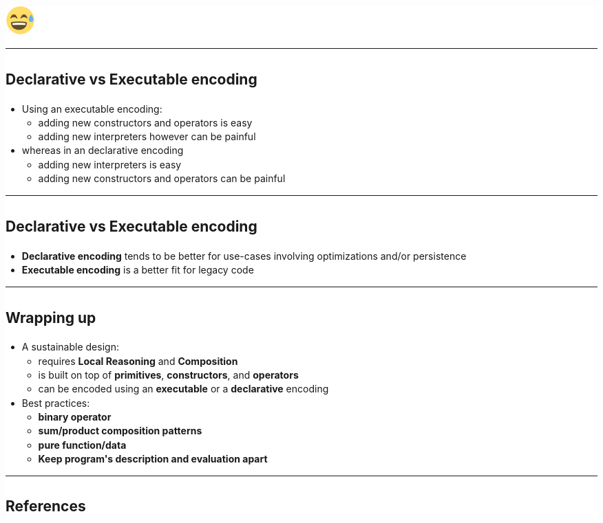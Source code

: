 <img style="background-color: transparent; width: 5%" src="images/sweat-smiley.png"/><br/>

---
## Declarative vs Executable encoding

- Using an executable encoding:
  - adding new constructors and operators is easy
  - adding new interpreters however can be painful
- whereas in an declarative encoding
  - adding new interpreters is easy
  - adding new constructors and operators can be painful

---
## Declarative vs Executable encoding

- **Declarative encoding** tends to be better for use-cases involving optimizations and/or persistence
- **Executable encoding** is a better fit for legacy code

---
## Wrapping up

- A sustainable design:
  - requires **Local Reasoning** and **Composition**
  - is built on top of **primitives**, **constructors**, and **operators**
  - can be encoded using an **executable** or a **declarative** encoding
- Best practices:
  - **binary operator**
  - **sum/product composition patterns**
  - **pure function/data**
  - **Keep program's description and evaluation apart**
---
## References
